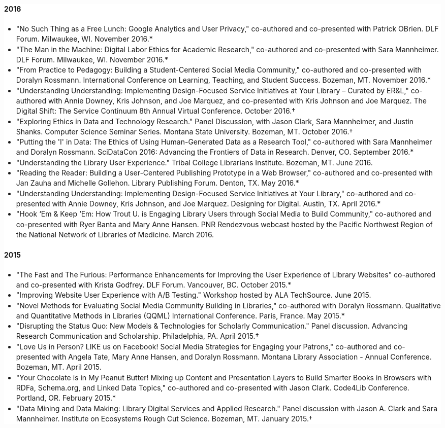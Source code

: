 #### 2016
<ul>
	<li>"No Such Thing as a Free Lunch: Google Analytics and User Privacy," co-authored and co-presented with Patrick OBrien. DLF Forum. Milwaukee, WI. November 2016.*</li>
	<li>"The Man in the Machine: Digital Labor Ethics for Academic Research," co-authored and co-presented with Sara Mannheimer. DLF Forum. Milwaukee, WI. November 2016.*</li>
	<li>"From Practice to Pedagogy: Building a Student-­Centered Social Media Community," co-authored and co-presented with Doralyn Rossmann. International Conference on Learning, Teaching, and Student Success. Bozeman, MT. November 2016.*</li>
	<li>"Understanding Understanding: Implementing Design-Focused Service Initiatives at Your Library – Curated by ER&amp;L," co-authored with Annie Downey, Kris Johnson, and Joe Marquez, and co-presented with Kris Johnson and Joe Marquez. The Digital Shift: The Service Continuum 8th Annual Virtual Conference. October 2016.†</li>
	<li>"Exploring Ethics in Data and Technology Research." Panel Discussion, with Jason Clark, Sara Mannheimer, and Justin Shanks. Computer Science Seminar Series. Montana State University. Bozeman, MT. October 2016.†</li>
	<li>"Putting the 'I' in Data: The Ethics of Using Human-Generated Data as a Research Tool," co-authored with Sara Mannheimer and Doralyn Rossmann. SciDataCon 2016: Advancing the Frontiers of Data in Research. Denver, CO. September 2016.*</li>
	<li>"Understanding the Library User Experience." Tribal College Librarians Institute. Bozeman, MT. June 2016.</li>
	<li>"Reading the Reader: Building a User-Centered Publishing Prototype in a Web Browser," co-authored and co-presented with Jan Zauha and Michelle Gollehon. Library Publishing Forum. Denton, TX. May 2016.*</li>
	<li>"Understanding Understanding: Implementing Design-Focused Service Initiatives at Your Library," co-authored and co-presented with Annie Downey, Kris Johnson, and Joe Marquez. Designing for Digital. Austin, TX. April 2016.*</li>
	<li>"Hook ‘Em &amp; Keep ‘Em: How Trout U. is Engaging Library Users through Social Media to Build Community," co-authored and co-presented with Ryer Banta and Mary Anne Hansen. PNR Rendezvous webcast hosted by the Pacific Northwest Region of the National Network of Libraries of Medicine. March 2016.</li>
</ul>

#### 2015 
<ul>
	<li>"The Fast and The Furious: Performance Enhancements for Improving the User Experience of Library Websites" co-authored and co-presented with Krista Godfrey. DLF Forum. Vancouver, BC. October 2015.*</li>
	<li>"Improving Website User Experience with A/B Testing." Workshop hosted by ALA TechSource. June 2015.</li>
	<li>"Novel Methods for Evaluating Social Media Community Building in Libraries," co-authored with Doralyn Rossmann. Qualitative and Quantitative Methods in Libraries (QQML) International Conference. Paris, France. May 2015.*</li>
	<li>"Disrupting the Status Quo: New Models &amp; Technologies for Scholarly Communication." Panel discussion. Advancing Research Communication and Scholarship. Philadelphia, PA. April 2015.†</li>
	<li>"Love Us in Person? LIKE us on Facebook! Social Media Strategies for Engaging your Patrons," co-authored and co-presented with Angela Tate, Mary Anne Hansen, and Doralyn Rossmann. Montana Library Association - Annual Conference. Bozeman, MT. April 2015.</li>
	<li>"Your Chocolate is in My Peanut Butter! Mixing up Content and Presentation Layers to Build Smarter Books in Browsers with RDFa, Schema.org, and Linked Data Topics," co-authored and co-presented with Jason Clark. Code4Lib Conference. Portland, OR. February 2015.*</li>
	<li>"Data Mining and Data Making: Library Digital Services and Applied Research." Panel discussion with Jason A. Clark and Sara Mannheimer. Institute on Ecosystems Rough Cut Science. Bozeman, MT. January 2015.†</li>
</ul>
